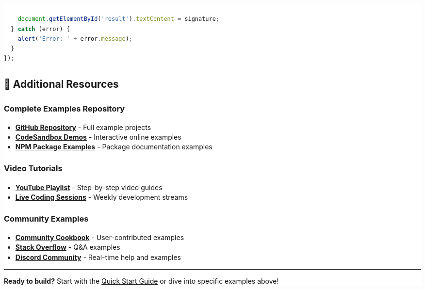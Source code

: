 ```typescript

    document.getElementById('result').textContent = signature;
  } catch (error) {
    alert('Error: ' + error.message);
  }
});
```

## 🔗 Additional Resources

### Complete Examples Repository

- **[GitHub Repository](https://github.com/Erkinov97/imzo-agnost-examples)** -
  Full example projects
- **[CodeSandbox Demos](https://codesandbox.io/u/imzo-agnost)** - Interactive
  online examples
- **[NPM Package Examples](https://www.npmjs.com/package/imzo-agnost)** -
  Package documentation examples

### Video Tutorials

- **[YouTube Playlist](https://youtube.com/playlist?list=PLxxxxxx)** -
  Step-by-step video guides
- **[Live Coding Sessions](https://twitch.tv/xxxxx)** - Weekly development
  streams

### Community Examples

- **[Community Cookbook](./community/)** - User-contributed examples
- **[Stack Overflow](https://stackoverflow.com/questions/tagged/imzo-agnost)** -
  Q&A examples
- **[Discord Community](https://discord.gg/xxxxx)** - Real-time help and
  examples

---

**Ready to build?** Start with the [Quick Start Guide](../quickstart.md) or dive
into specific examples above!
